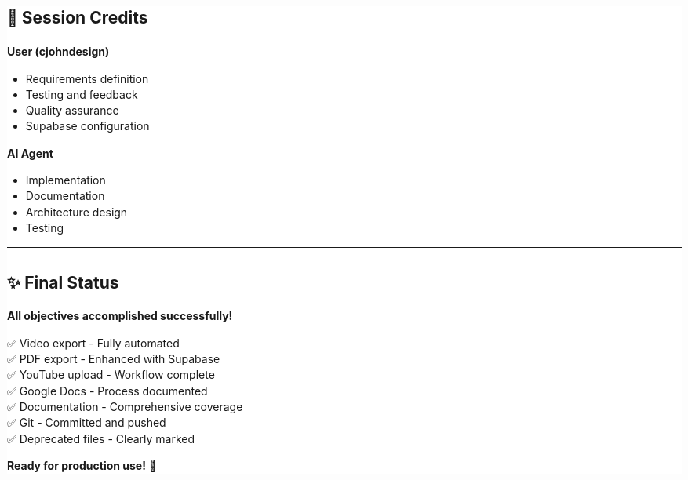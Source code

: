 
## 👥 Session Credits

**User (cjohndesign)**
- Requirements definition
- Testing and feedback
- Quality assurance
- Supabase configuration

**AI Agent**
- Implementation
- Documentation
- Architecture design
- Testing

---

## ✨ Final Status

**All objectives accomplished successfully!**

✅ Video export - Fully automated  
✅ PDF export - Enhanced with Supabase  
✅ YouTube upload - Workflow complete  
✅ Google Docs - Process documented  
✅ Documentation - Comprehensive coverage  
✅ Git - Committed and pushed  
✅ Deprecated files - Clearly marked  

**Ready for production use!** 🚀

